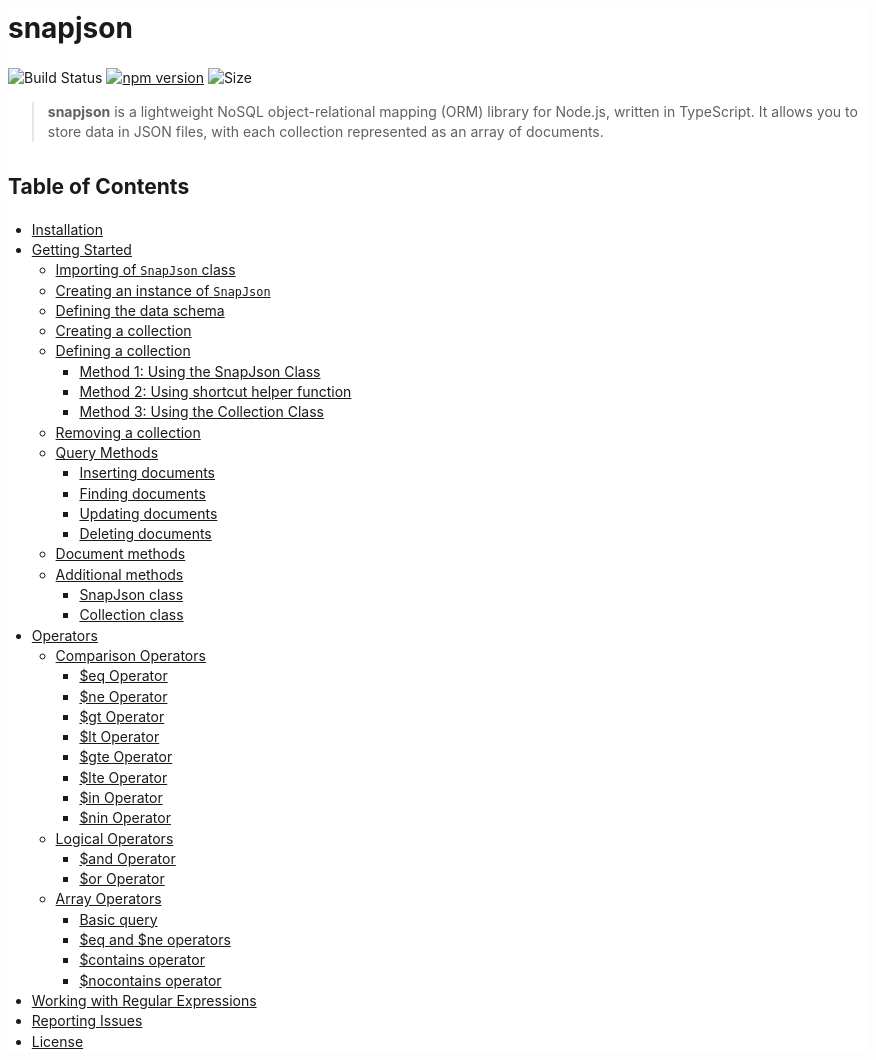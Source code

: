 # snapjson

![Build Status](https://img.shields.io/badge/build-passing-4cc61e)
[![npm version](https://badgen.net/npm/v/snapjson)](https://www.npmjs.com/package/snapjson)
![Size](https://img.shields.io/bundlejs/size/snapjson)

> **snapjson** is a lightweight NoSQL object-relational mapping (ORM) library for Node.js, written in TypeScript. It allows you to store data in JSON files, with each collection represented as an array of documents.

## Table of Contents

- [Installation](#installation)
- [Getting Started](#getting-started)
  - [Importing of `SnapJson` class](#importing-the-snapjson-class)
  - [ Creating an instance of `SnapJson`](#creating-an-instance-of-snapjson)
  - [Defining the data schema](#defining-the-data-schema)
  - [Creating a collection](#creating-a-collection)
  - [Defining a collection](#defining-a-collection)
    - [Method 1: Using the SnapJson Class](#method-1-using-the-snapjson-class)
    - [Method 2: Using shortcut helper function](#method-2-using-shortcut-helper-function)
    - [Method 3: Using the Collection Class](#method-3-using-the-collection-class)
  - [Removing a collection](#removing-a-collection)
  - [Query Methods](#query-methods)
    - [Inserting documents](#inserting-documents)
    - [Finding documents](#finding-documents)
    - [Updating documents](#updating-documents)
    - [Deleting documents](#deleting-documents)
  - [Document methods](#document-methods)
  - [Additional methods](#additional-methods)
    - [SnapJson class](#snapjson-class)
    - [Collection class](#collection-class)
- [Operators](#operators)
  - [Comparison Operators](#comparison-operators)
    - [$eq Operator](#eq-operator)
    - [$ne Operator](#ne-operator)
    - [$gt Operator](#gt-operator)
    - [$lt Operator](#lt-operator)
    - [$gte Operator](#gte-operator)
    - [$lte Operator](#lte-operator)
    - [$in Operator](#in-operator)
    - [$nin Operator](#nin-operator)
  - [Logical Operators](#logical-operators)
    - [$and Operator](#and-operator)
    - [$or Operator](#or-operator)
  - [Array Operators](#array-operators)
    - [Basic query](#basic-query)
    - [$eq and $ne operators](#eq-and-ne-operators)
    - [$contains operator](#contains-operator)
    - [$nocontains operator](#nocontains-operator)
- [Working with Regular Expressions](#working-with-regular-expressions)
- [Reporting Issues](#reporting-issues)
- [License](#license)
